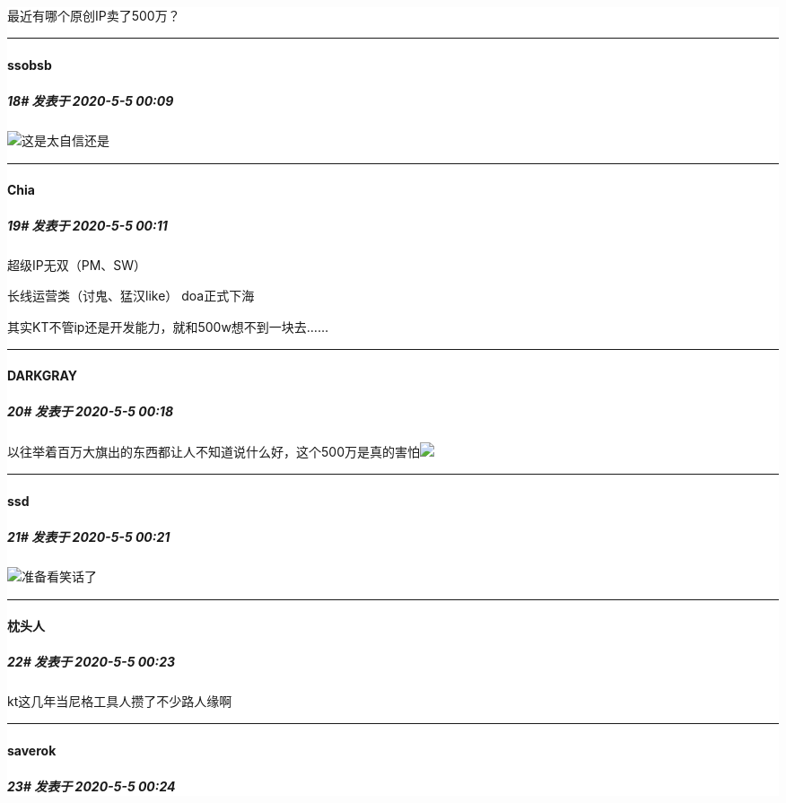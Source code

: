 
最近有哪个原创IP卖了500万？


-----

####  ssobsb  
##### 18#       发表于 2020-5-5 00:09


<img src="https://static.saraba1st.com/image/smiley/face2017/001.png" referrerpolicy="no-referrer">这是太自信还是


-----

####  Chia  
##### 19#       发表于 2020-5-5 00:11


超级IP无双（PM、SW）

长线运营类（讨鬼、猛汉like）
doa正式下海


其实KT不管ip还是开发能力，就和500w想不到一块去……


-----

####  DARKGRAY  
##### 20#       发表于 2020-5-5 00:18


以往举着百万大旗出的东西都让人不知道说什么好，这个500万是真的害怕<img src="https://static.saraba1st.com/image/smiley/face2017/100.png" referrerpolicy="no-referrer">


-----

####  ssd  
##### 21#       发表于 2020-5-5 00:21


<img src="https://static.saraba1st.com/image/smiley/face2017/067.png" referrerpolicy="no-referrer">准备看笑话了


-----

####  枕头人  
##### 22#       发表于 2020-5-5 00:23


kt这几年当尼格工具人攒了不少路人缘啊


-----

####  saverok  
##### 23#       发表于 2020-5-5 00:24
